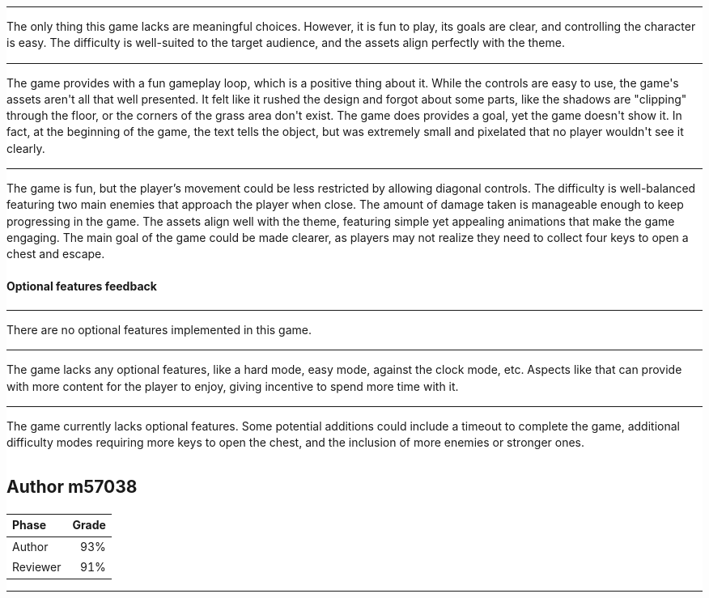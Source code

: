 


---
The only thing this game lacks are meaningful choices. However, it is fun to play, its goals are clear, and controlling the character is easy. The difficulty is well-suited to the target audience, and the assets align perfectly with the theme.

---
The game provides with a fun gameplay loop, which is a positive thing about it. While the controls are easy to use, the game&#039;s assets aren&#039;t all that well presented. It felt like it rushed the design and forgot about some parts, like the shadows are &quot;clipping&quot; through the floor, or the corners of the grass area don&#039;t exist. The game does provides a goal, yet the game doesn&#039;t show it. In fact, at the beginning of the game, the text tells the object, but was extremely small and pixelated that no player wouldn&#039;t see it clearly.

---
The game is fun, but the player’s movement could be less restricted by allowing diagonal controls. The difficulty is well-balanced featuring two main enemies that approach the player when close. The amount of damage taken is manageable enough to keep progressing in the game. The assets align well with the theme, featuring simple yet appealing animations that make the game engaging. The main goal of the game could be made clearer, as players may not realize they need to collect four keys to open a chest and escape.



#### Optional features feedback




---
There are no optional features implemented in this game.

---
The game lacks any optional features, like a hard mode, easy mode, against the clock mode, etc. Aspects like that can provide with more content for the player to enjoy, giving incentive to spend more time with it.

---
The game currently lacks optional features. Some potential additions could include a timeout to complete the game, additional difficulty modes requiring more keys to open the chest, and the inclusion of more enemies or stronger ones.



## Author m57038

| Phase | Grade |
|:-|-:|
| Author | 93% |
| Reviewer| 91% |

---
